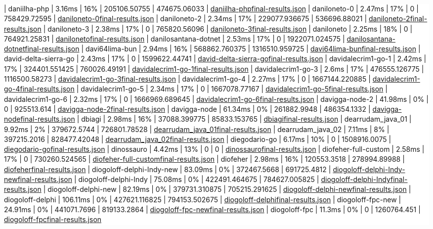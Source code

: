 |	daniilha-php	|	3.16ms	|	16%	|	205106.50755	|	474675.06033	|	[daniilha-phpfinal-results.json](https://github.com/zanfranceschi/rinha-de-backend-2025/tree/main/participantes/daniilha-phpfinal-results.json)
|	daniloneto-0	|	2.47ms	|	17%	|	0	|	758429.72595	|	[daniloneto-0final-results.json](https://github.com/zanfranceschi/rinha-de-backend-2025/tree/main/participantes/daniloneto-0final-results.json)
|	daniloneto-2	|	2.34ms	|	17%	|	229077.936675	|	536696.88021	|	[daniloneto-2final-results.json](https://github.com/zanfranceschi/rinha-de-backend-2025/tree/main/participantes/daniloneto-2final-results.json)
|	daniloneto-3	|	2.38ms	|	17%	|	0	|	765820.56096	|	[daniloneto-3final-results.json](https://github.com/zanfranceschi/rinha-de-backend-2025/tree/main/participantes/daniloneto-3final-results.json)
|	daniloneto	|	2.25ms	|	18%	|	0	|	764921.25831	|	[danilonetofinal-results.json](https://github.com/zanfranceschi/rinha-de-backend-2025/tree/main/participantes/danilonetofinal-results.json)
|	danilosantana-dotnet	|	2.53ms	|	17%	|	0	|	1922071.024575	|	[danilosantana-dotnetfinal-results.json](https://github.com/zanfranceschi/rinha-de-backend-2025/tree/main/participantes/danilosantana-dotnetfinal-results.json)
|	davi64lima-bun	|	2.94ms	|	16%	|	568862.760375	|	1316510.959725	|	[davi64lima-bunfinal-results.json](https://github.com/zanfranceschi/rinha-de-backend-2025/tree/main/participantes/davi64lima-bunfinal-results.json)
|	david-delta-sierra-go	|	2.43ms	|	17%	|	0	|	1599622.44741	|	[david-delta-sierra-gofinal-results.json](https://github.com/zanfranceschi/rinha-de-backend-2025/tree/main/participantes/david-delta-sierra-gofinal-results.json)
|	davidalecrim1-go-1	|	2.42ms	|	17%	|	324401.551425	|	760026.49191	|	[davidalecrim1-go-1final-results.json](https://github.com/zanfranceschi/rinha-de-backend-2025/tree/main/participantes/davidalecrim1-go-1final-results.json)
|	davidalecrim1-go-3	|	2.6ms	|	17%	|	476555.126775	|	1116500.58273	|	[davidalecrim1-go-3final-results.json](https://github.com/zanfranceschi/rinha-de-backend-2025/tree/main/participantes/davidalecrim1-go-3final-results.json)
|	davidalecrim1-go-4	|	2.27ms	|	17%	|	0	|	1667144.220885	|	[davidalecrim1-go-4final-results.json](https://github.com/zanfranceschi/rinha-de-backend-2025/tree/main/participantes/davidalecrim1-go-4final-results.json)
|	davidalecrim1-go-5	|	2.34ms	|	17%	|	0	|	1667078.77167	|	[davidalecrim1-go-5final-results.json](https://github.com/zanfranceschi/rinha-de-backend-2025/tree/main/participantes/davidalecrim1-go-5final-results.json)
|	davidalecrim1-go-6	|	2.32ms	|	17%	|	0	|	1666969.689645	|	[davidalecrim1-go-6final-results.json](https://github.com/zanfranceschi/rinha-de-backend-2025/tree/main/participantes/davidalecrim1-go-6final-results.json)
|	davigga-node-2	|	41.98ms	|	0%	|	0	|	925513.614	|	[davigga-node-2final-results.json](https://github.com/zanfranceschi/rinha-de-backend-2025/tree/main/participantes/davigga-node-2final-results.json)
|	davigga-node	|	61.34ms	|	0%	|	261882.9948	|	486354.1332	|	[davigga-nodefinal-results.json](https://github.com/zanfranceschi/rinha-de-backend-2025/tree/main/participantes/davigga-nodefinal-results.json)
|	dbiagi	|	2.98ms	|	16%	|	37088.399775	|	85833.153765	|	[dbiagifinal-results.json](https://github.com/zanfranceschi/rinha-de-backend-2025/tree/main/participantes/dbiagifinal-results.json)
|	dearrudam_java_01	|	9.92ms	|	2%	|	379672.5744	|	726801.78528	|	[dearrudam_java_01final-results.json](https://github.com/zanfranceschi/rinha-de-backend-2025/tree/main/participantes/dearrudam_java_01final-results.json)
|	dearrudam_java_02	|	7.11ms	|	8%	|	397215.2016	|	828477.42048	|	[dearrudam_java_02final-results.json](https://github.com/zanfranceschi/rinha-de-backend-2025/tree/main/participantes/dearrudam_java_02final-results.json)
|	diegodario-go	|	6.17ms	|	10%	|	0	|	1508916.0075	|	[diegodario-gofinal-results.json](https://github.com/zanfranceschi/rinha-de-backend-2025/tree/main/participantes/diegodario-gofinal-results.json)
|	dinossauro	|	4.42ms	|	13%	|	0	|	0	|	[dinossaurofinal-results.json](https://github.com/zanfranceschi/rinha-de-backend-2025/tree/main/participantes/dinossaurofinal-results.json)
|	diofeher-full-custom	|	2.58ms	|	17%	|	0	|	730260.524565	|	[diofeher-full-customfinal-results.json](https://github.com/zanfranceschi/rinha-de-backend-2025/tree/main/participantes/diofeher-full-customfinal-results.json)
|	diofeher	|	2.98ms	|	16%	|	120553.3518	|	278994.89988	|	[diofeherfinal-results.json](https://github.com/zanfranceschi/rinha-de-backend-2025/tree/main/participantes/diofeherfinal-results.json)
|	diogoloff-delphi-Indy-new	|	83.09ms	|	0%	|	372467.5668	|	691725.4812	|	[diogoloff-delphi-Indy-newfinal-results.json](https://github.com/zanfranceschi/rinha-de-backend-2025/tree/main/participantes/diogoloff-delphi-Indy-newfinal-results.json)
|	diogoloff-delphi-Indy	|	75.08ms	|	0%	|	422491.464675	|	784627.005825	|	[diogoloff-delphi-Indyfinal-results.json](https://github.com/zanfranceschi/rinha-de-backend-2025/tree/main/participantes/diogoloff-delphi-Indyfinal-results.json)
|	diogoloff-delphi-new	|	82.19ms	|	0%	|	379731.310875	|	705215.291625	|	[diogoloff-delphi-newfinal-results.json](https://github.com/zanfranceschi/rinha-de-backend-2025/tree/main/participantes/diogoloff-delphi-newfinal-results.json)
|	diogoloff-delphi	|	106.11ms	|	0%	|	427621.116825	|	794153.502675	|	[diogoloff-delphifinal-results.json](https://github.com/zanfranceschi/rinha-de-backend-2025/tree/main/participantes/diogoloff-delphifinal-results.json)
|	diogoloff-fpc-new	|	24.91ms	|	0%	|	441071.7696	|	819133.2864	|	[diogoloff-fpc-newfinal-results.json](https://github.com/zanfranceschi/rinha-de-backend-2025/tree/main/participantes/diogoloff-fpc-newfinal-results.json)
|	diogoloff-fpc	|	11.3ms	|	0%	|	0	|	1260764.451	|	[diogoloff-fpcfinal-results.json](https://github.com/zanfranceschi/rinha-de-backend-2025/tree/main/participantes/diogoloff-fpcfinal-results.json)